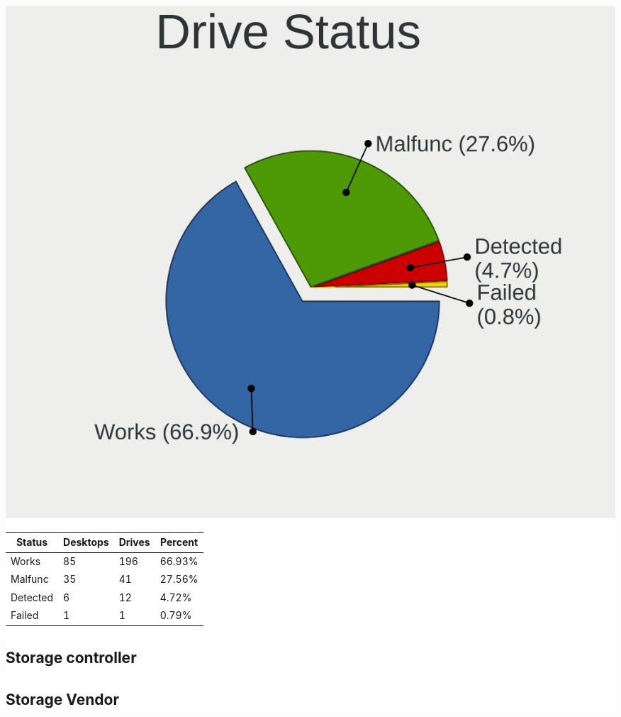 ![Drive Status](./images/pie_chart_bsd/drive_status.svg)


| Status   | Desktops | Drives | Percent |
|----------|----------|--------|---------|
| Works    | 85       | 196    | 66.93%  |
| Malfunc  | 35       | 41     | 27.56%  |
| Detected | 6        | 12     | 4.72%   |
| Failed   | 1        | 1      | 0.79%   |

Storage controller
------------------

Storage Vendor
--------------

